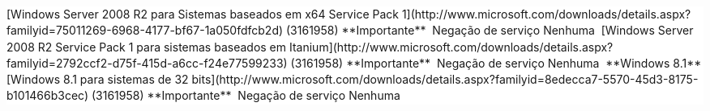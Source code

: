</td>
</tr>
<tr>
<td style="border:1px solid black;">
[Windows Server 2008 R2 para Sistemas baseados em x64 Service Pack 1](http://www.microsoft.com/downloads/details.aspx?familyid=75011269-6968-4177-bf67-1a050fdfcb2d)  
(3161958)

</td>
<td style="border:1px solid black;">
**Importante**   
Negação de serviço

</td>
<td style="border:1px solid black;">
Nenhuma 

</td>
</tr>
<tr>
<td style="border:1px solid black;">
[Windows Server 2008 R2 Service Pack 1 para sistemas baseados em Itanium](http://www.microsoft.com/downloads/details.aspx?familyid=2792ccf2-d75f-415d-a6cc-f24e77599233)  
(3161958)

</td>
<td style="border:1px solid black;">
**Importante**   
Negação de serviço

</td>
<td style="border:1px solid black;">
Nenhuma 

</td>
</tr>
<tr>
<td style="border:1px solid black;" colspan="3">
**Windows 8.1**

</td>
</tr>
<tr>
<td style="border:1px solid black;">
[Windows 8.1 para sistemas de 32 bits](http://www.microsoft.com/downloads/details.aspx?familyid=8edecca7-5570-45d3-8175-b101466b3cec)  
(3161958)

</td>
<td style="border:1px solid black;">
**Importante**   
Negação de serviço

</td>
<td style="border:1px solid black;">
Nenhuma 
